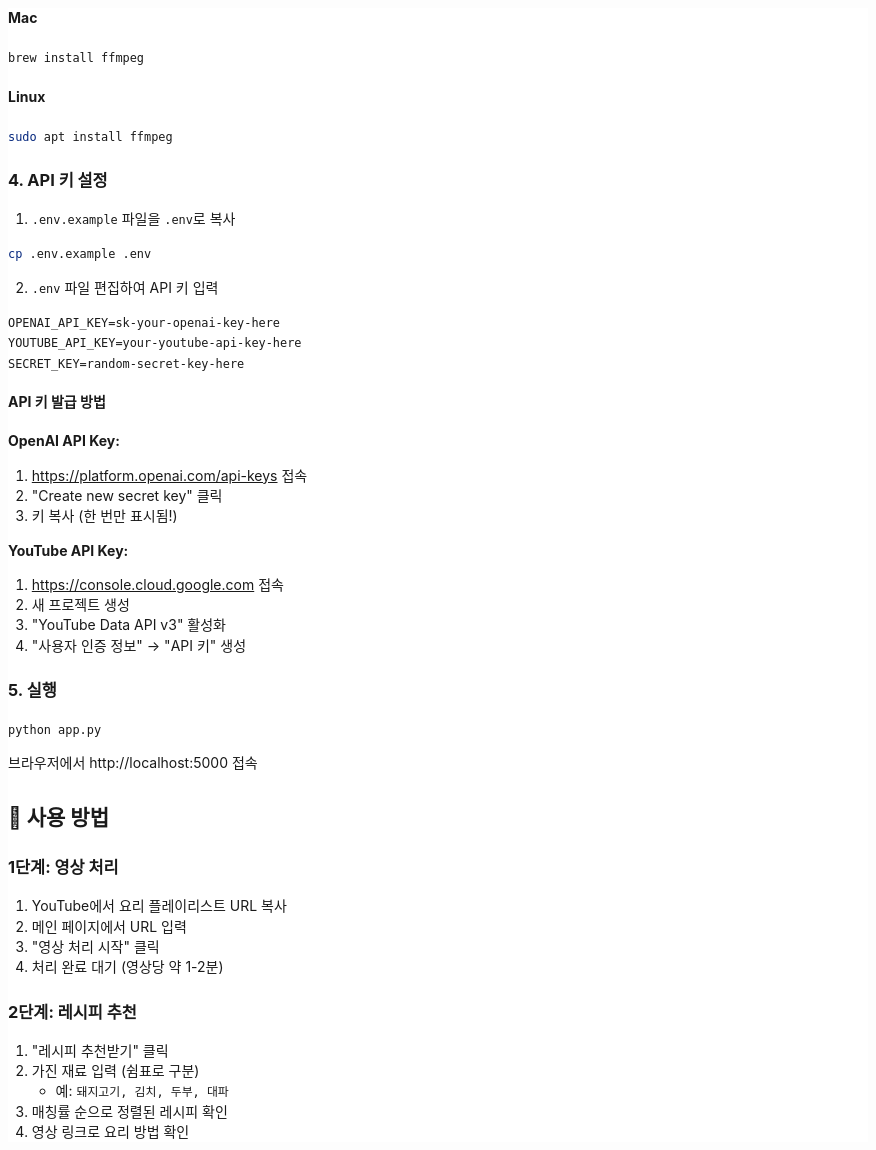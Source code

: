 #### Mac
```bash
brew install ffmpeg
```

#### Linux
```bash
sudo apt install ffmpeg
```

### 4. API 키 설정

1. `.env.example` 파일을 `.env`로 복사
```bash
cp .env.example .env
```

2. `.env` 파일 편집하여 API 키 입력
```env
OPENAI_API_KEY=sk-your-openai-key-here
YOUTUBE_API_KEY=your-youtube-api-key-here
SECRET_KEY=random-secret-key-here
```

#### API 키 발급 방법

**OpenAI API Key:**
1. https://platform.openai.com/api-keys 접속
2. "Create new secret key" 클릭
3. 키 복사 (한 번만 표시됨!)

**YouTube API Key:**
1. https://console.cloud.google.com 접속
2. 새 프로젝트 생성
3. "YouTube Data API v3" 활성화
4. "사용자 인증 정보" → "API 키" 생성

### 5. 실행

```bash
python app.py
```

브라우저에서 http://localhost:5000 접속

## 📖 사용 방법

### 1단계: 영상 처리
1. YouTube에서 요리 플레이리스트 URL 복사
2. 메인 페이지에서 URL 입력
3. "영상 처리 시작" 클릭
4. 처리 완료 대기 (영상당 약 1-2분)

### 2단계: 레시피 추천
1. "레시피 추천받기" 클릭
2. 가진 재료 입력 (쉼표로 구분)
   - 예: `돼지고기, 김치, 두부, 대파`
3. 매칭률 순으로 정렬된 레시피 확인
4. 영상 링크로 요리 방법 확인
